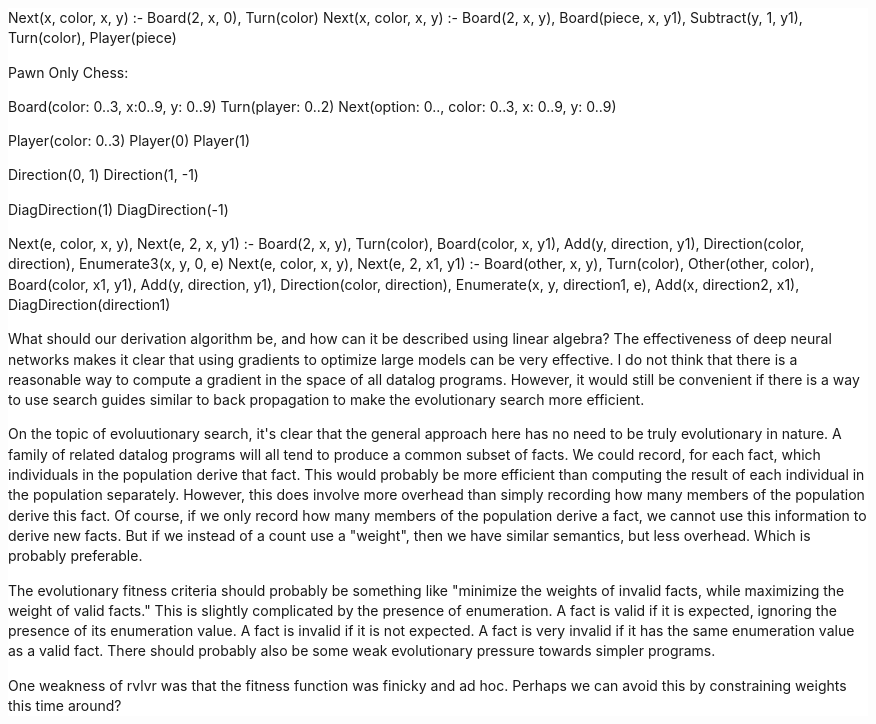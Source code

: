 Next(x, color, x, y) :- Board(2, x, 0), Turn(color)
Next(x, color, x, y) :- Board(2, x, y), Board(piece, x, y1), Subtract(y, 1, y1), Turn(color), Player(piece)


Pawn Only Chess:

Board(color: 0..3, x:0..9, y: 0..9)
Turn(player: 0..2)
Next(option: 0.., color: 0..3, x: 0..9, y: 0..9)

Player(color: 0..3)
Player(0)
Player(1)

Direction(0, 1)
Direction(1, -1)

DiagDirection(1)
DiagDirection(-1)

Next(e, color, x, y), Next(e, 2, x, y1) :- Board(2, x, y), Turn(color), Board(color, x, y1), Add(y, direction, y1), Direction(color, direction), Enumerate3(x, y, 0, e)
Next(e, color, x, y), Next(e, 2, x1, y1) :- Board(other, x, y), Turn(color), Other(other, color), Board(color, x1, y1), Add(y, direction, y1), Direction(color, direction), Enumerate(x, y, direction1, e), Add(x, direction2, x1), DiagDirection(direction1)

What should our derivation algorithm be, and how can it be described using
linear algebra? The effectiveness of deep neural networks makes it clear that
using gradients to optimize large models can be very effective. I do not think
that there is a reasonable way to compute a gradient in the space of all
datalog programs. However, it would still be convenient if there is a way to
use search guides similar to back propagation to make the evolutionary search
more efficient.

On the topic of evoluutionary search, it's clear that the general approach here
has no need to be truly evolutionary in nature. A family of related datalog
programs will all tend to produce a common subset of facts. We could record,
for each fact, which individuals in the population derive that fact. This would
probably be more efficient than computing the result of each individual in the
population separately. However, this does involve more overhead than simply
recording how many members of the population derive this fact. Of course, if we
only record how many members of the population derive a fact, we cannot use
this information to derive new facts. But if we instead of a count use a
"weight", then we have similar semantics, but less overhead. Which is probably
preferable.

The evolutionary fitness criteria should probably be something like "minimize
the weights of invalid facts, while maximizing the weight of valid facts." This
is slightly complicated by the presence of enumeration. A fact is valid if it
is expected, ignoring the presence of its enumeration value. A fact is invalid
if it is not expected. A fact is very invalid if it has the same enumeration
value as a valid fact. There should probably also be some weak evolutionary
pressure towards simpler programs.

One weakness of rvlvr was that the fitness function was finicky and ad hoc.
Perhaps we can avoid this by constraining weights this time around?

